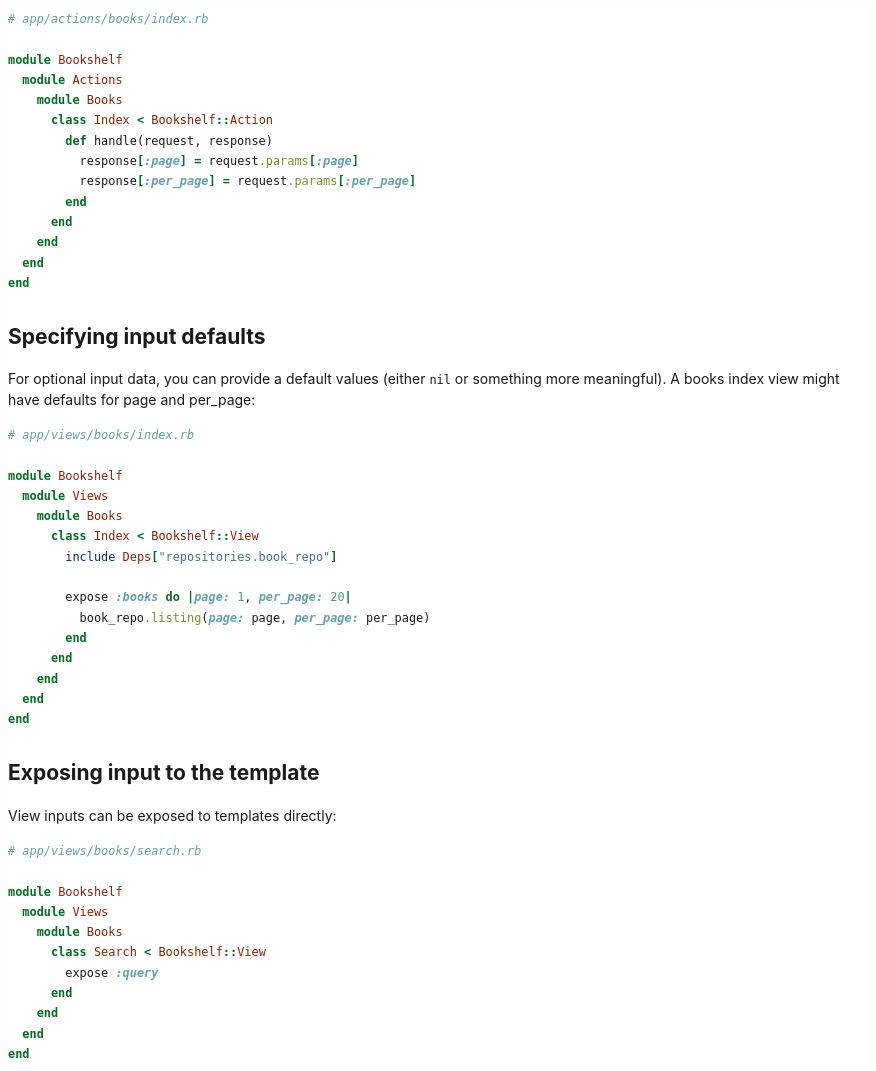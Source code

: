 ```ruby
# app/actions/books/index.rb

module Bookshelf
  module Actions
    module Books
      class Index < Bookshelf::Action
        def handle(request, response)
          response[:page] = request.params[:page]
          response[:per_page] = request.params[:per_page]
        end
      end
    end
  end
end
```

## Specifying input defaults

For optional input data, you can provide a default values (either `nil` or something more meaningful). A books index view might have defaults for page and per_page:


```ruby
# app/views/books/index.rb

module Bookshelf
  module Views
    module Books
      class Index < Bookshelf::View
        include Deps["repositories.book_repo"]

        expose :books do |page: 1, per_page: 20|
          book_repo.listing(page: page, per_page: per_page)
        end
      end
    end
  end
end
```

## Exposing input to the template

View inputs can be exposed to templates directly:

```ruby
# app/views/books/search.rb

module Bookshelf
  module Views
    module Books
      class Search < Bookshelf::View
        expose :query
      end
    end
  end
end
```
